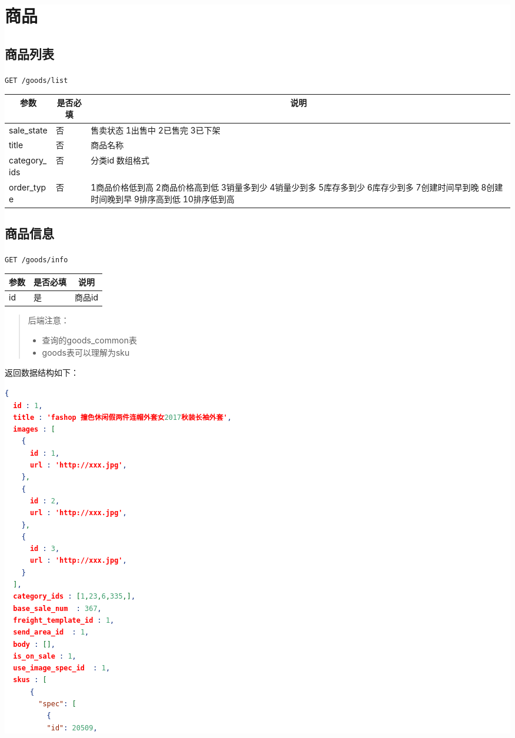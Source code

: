 # 商品
## 商品列表

```html
GET /goods/list
```

| 参数           | 是否必填 | 说明                                       |
| ------------ | ---- | ---------------------------------------- |
| sale_state   | 否    | 售卖状态  1出售中 2已售完 3已下架                     |
| title        | 否    | 商品名称                                     |
| category_ids | 否    | 分类id 数组格式                                |
| order_type   | 否    | 1商品价格低到高 2商品价格高到低 3销量多到少 4销量少到多 5库存多到少 6库存少到多 7创建时间早到晚 8创建时间晚到早 9排序高到低 10排序低到高 |

## 商品信息

```html
GET /goods/info
```

| 参数   | 是否必填 | 说明   |
| ---- | ---- | ---- |
| id   | 是    | 商品id |

> 后端注意：
>
> - 查询的goods_common表
> - goods表可以理解为sku

返回数据结构如下：

```json
{
  id : 1,
  title : 'fashop 撞色休闲假两件连帽外套女2017秋装长袖外套',
  images : [
    {
      id : 1,
      url : 'http://xxx.jpg',
    },
    {
      id : 2,
      url : 'http://xxx.jpg',
    },
    {
      id : 3,
      url : 'http://xxx.jpg',
    }
  ],
  category_ids : [1,23,6,335,],
  base_sale_num  : 367,
  freight_template_id : 1,
  send_area_id  : 1,
  body : [],
  is_on_sale : 1,
  use_image_spec_id  : 1,
  skus : [
      {
        "spec": [
          {
          "id": 20509,
```